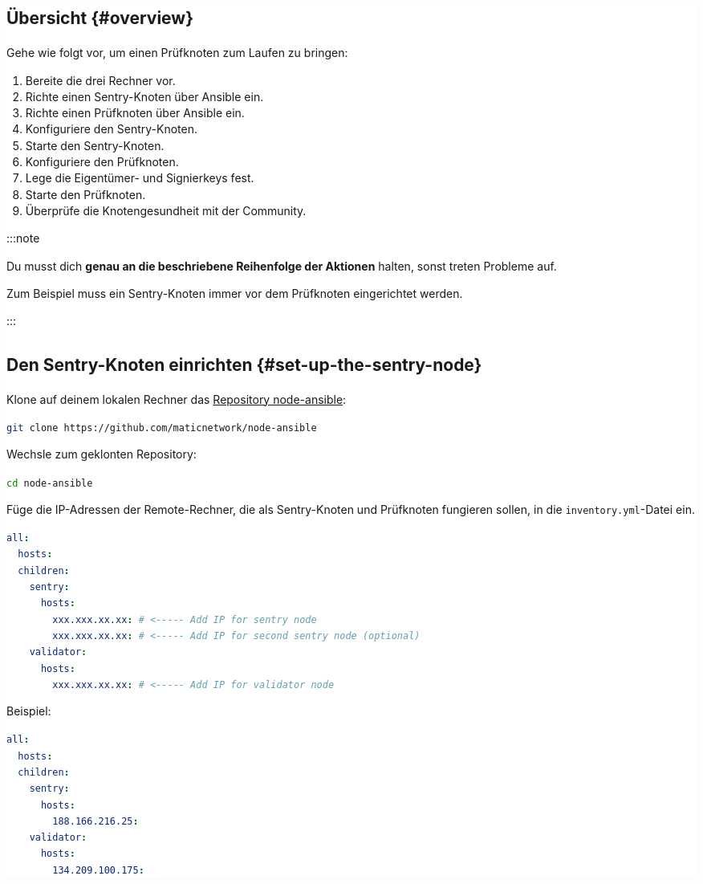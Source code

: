 ## Übersicht {#overview}

Gehe wie folgt vor, um einen Prüfknoten zum Laufen zu bringen:

1. Bereite die drei Rechner vor.
1. Richte einen Sentry-Knoten über Ansible ein.
1. Richte einen Prüfknoten über Ansible ein.
1. Konfiguriere den Sentry-Knoten.
1. Starte den Sentry-Knoten.
1. Konfiguriere den Prüfknoten.
1. Lege die Eigentümer- und Signierkeys fest.
1. Starte den Prüfknoten.
1. Überprüfe die Knotengesundheit mit der Community.

:::note

Du musst dich **genau an die beschriebene Reihenfolge der Aktionen** halten, sonst treten Probleme auf.

Zum Beispiel muss ein Sentry-Knoten immer vor dem Prüfknoten eingerichtet werden.

:::

## Den Sentry-Knoten einrichten {#set-up-the-sentry-node}

Klone auf deinem lokalen Rechner das [Repository node-ansible](https://github.com/maticnetwork/node-ansible):

```sh
git clone https://github.com/maticnetwork/node-ansible
```

Wechsle zum geklonten Repository:

```sh
cd node-ansible
```

Füge die IP-Adressen der Remote-Rechner, die als Sentry-Knoten und Prüfknoten fungieren sollen, in die `inventory.yml`-Datei ein.

```yml
all:
  hosts:
  children:
    sentry:
      hosts:
        xxx.xxx.xx.xx: # <----- Add IP for sentry node
        xxx.xxx.xx.xx: # <----- Add IP for second sentry node (optional)
    validator:
      hosts:
        xxx.xxx.xx.xx: # <----- Add IP for validator node
```

Beispiel:

```yml
all:
  hosts:
  children:
    sentry:
      hosts:
        188.166.216.25:
    validator:
      hosts:
        134.209.100.175:
```
